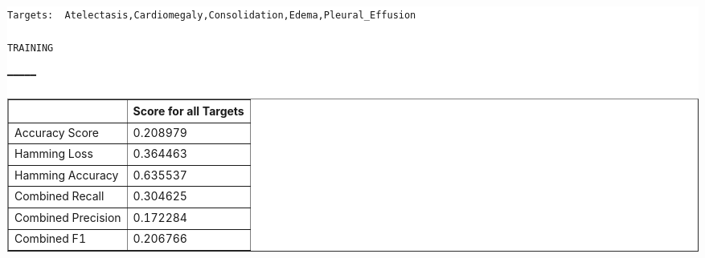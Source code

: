 
    Targets:  Atelectasis,Cardiomegaly,Consolidation,Edema,Pleural_Effusion
    
    TRAINING
    
    ▔▔▔▔▔
    


<div>
<style scoped>
    .dataframe tbody tr th:only-of-type {
        vertical-align: middle;
    }

    .dataframe tbody tr th {
        vertical-align: top;
    }

    .dataframe thead th {
        text-align: right;
    }
</style>
<table border="1" class="dataframe">
  <thead>
    <tr style="text-align: right;">
      <th></th>
      <th>Score for all Targets</th>
    </tr>
  </thead>
  <tbody>
    <tr>
      <td>Accuracy Score</td>
      <td>0.208979</td>
    </tr>
    <tr>
      <td>Hamming Loss</td>
      <td>0.364463</td>
    </tr>
    <tr>
      <td>Hamming Accuracy</td>
      <td>0.635537</td>
    </tr>
    <tr>
      <td>Combined Recall</td>
      <td>0.304625</td>
    </tr>
    <tr>
      <td>Combined Precision</td>
      <td>0.172284</td>
    </tr>
    <tr>
      <td>Combined F1</td>
      <td>0.206766</td>
    </tr>
  </tbody>
</table>
</div>
